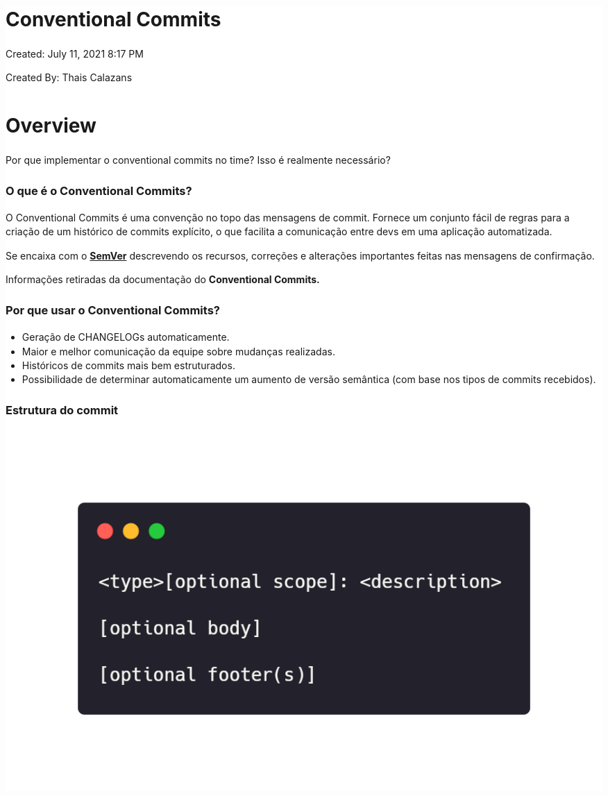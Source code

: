 # Conventional Commits

Created: July 11, 2021 8:17 PM

Created By: Thais Calazans

# Overview

Por que implementar o conventional commits no time? Isso é realmente necessário?

### O que é o Conventional Commits?

O Conventional Commits é uma convenção no topo das mensagens de commit. Fornece um conjunto fácil de regras para a criação de um histórico de commits explícito, o que facilita a comunicação entre devs em uma aplicação automatizada. 

Se encaixa com o **[SemVer](https://semver.org/)** descrevendo os recursos, correções e alterações importantes feitas nas mensagens de confirmação. 

Informações retiradas da documentação do **Conventional Commits.**

### Por que usar o Conventional Commits?

- Geração de CHANGELOGs automaticamente.
- Maior e melhor comunicação da equipe sobre mudanças realizadas.
- Históricos de commits mais bem estruturados.
- Possibilidade de determinar automaticamente um aumento de versão semântica (com base nos tipos de commits recebidos).

### Estrutura do commit

![Conventional%20Commits%20bd0392b786874e759ddb68a3dd474cbd/carbon_(14).png](Conventional%20Commits%20bd0392b786874e759ddb68a3dd474cbd/carbon_(14).png)
